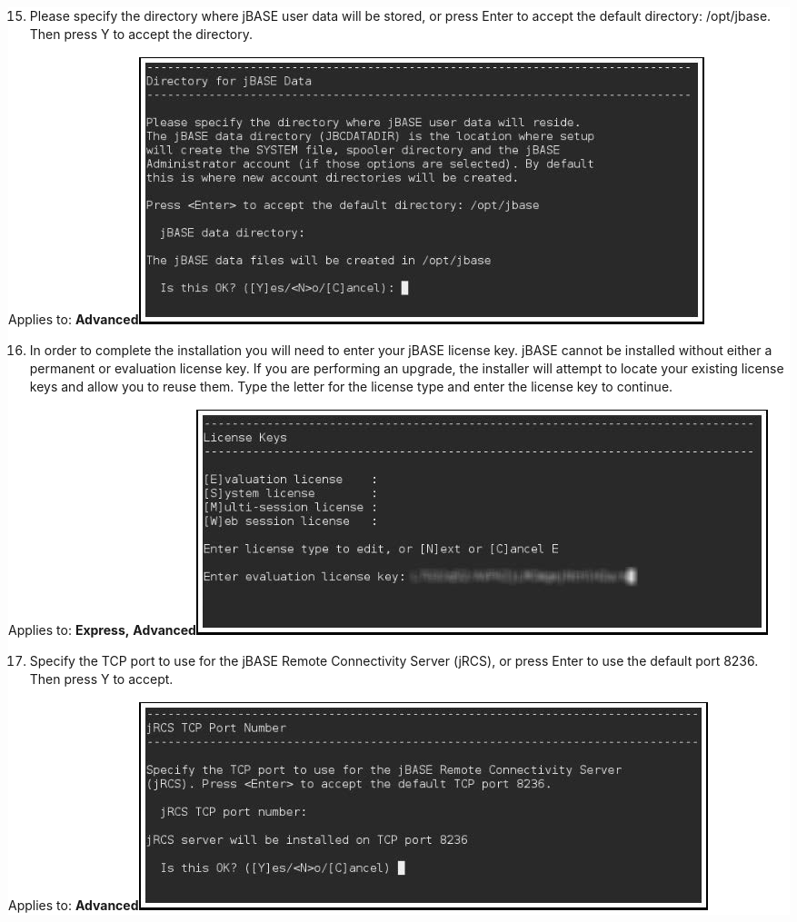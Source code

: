 15. Please specify the directory where jBASE user data will be stored, or press Enter to accept the default directory: /opt/jbase. Then press Y to accept the directory.

Applies to: **Advanced**![jbase-linux-installation-guide: blob](./blob-21.jpg)

16. In order to complete the installation you will need to enter your jBASE license key. jBASE cannot be installed without either a permanent or evaluation license key. If you are performing an upgrade, the installer will attempt to locate your existing license keys and allow you to reuse them. Type the letter for the license type and enter the license key to continue.

Applies to: **Express,** **Advanced**![jbase-linux-installation-guide: blob](./blob-22.jpg)

17. Specify the TCP port to use for the jBASE Remote Connectivity Server (jRCS), or press Enter to use the default port 8236. Then press Y to accept.

Applies to: **Advanced**![jbase-linux-installation-guide: blob](./blob-23.jpg)
